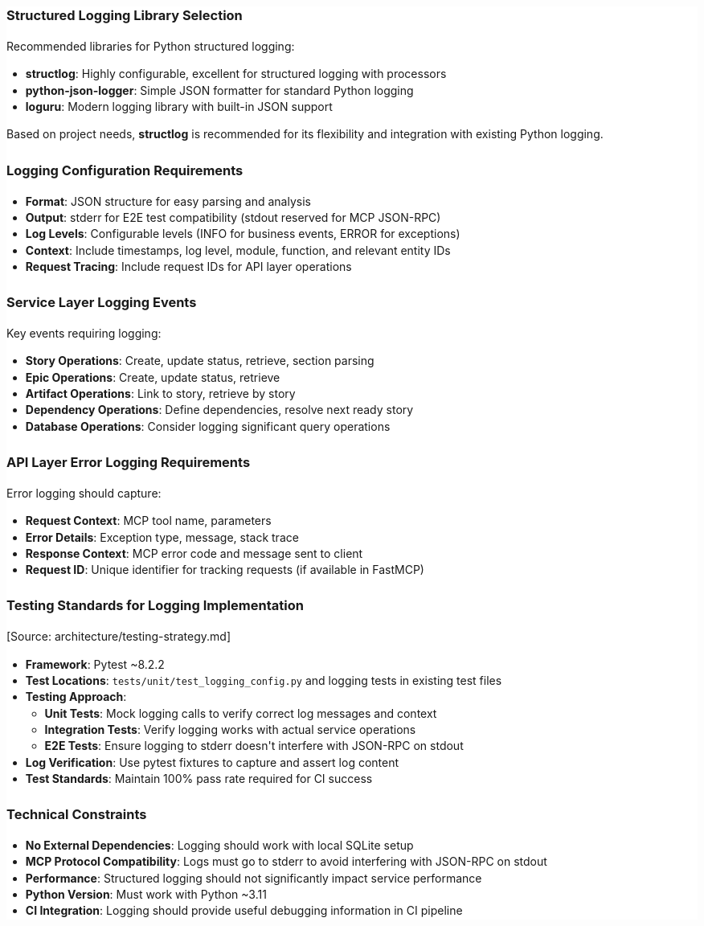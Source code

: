 ### Structured Logging Library Selection
Recommended libraries for Python structured logging:
- **structlog**: Highly configurable, excellent for structured logging with processors
- **python-json-logger**: Simple JSON formatter for standard Python logging
- **loguru**: Modern logging library with built-in JSON support

Based on project needs, **structlog** is recommended for its flexibility and integration with existing Python logging.

### Logging Configuration Requirements
- **Format**: JSON structure for easy parsing and analysis
- **Output**: stderr for E2E test compatibility (stdout reserved for MCP JSON-RPC)
- **Log Levels**: Configurable levels (INFO for business events, ERROR for exceptions)
- **Context**: Include timestamps, log level, module, function, and relevant entity IDs
- **Request Tracing**: Include request IDs for API layer operations

### Service Layer Logging Events
Key events requiring logging:
- **Story Operations**: Create, update status, retrieve, section parsing
- **Epic Operations**: Create, update status, retrieve
- **Artifact Operations**: Link to story, retrieve by story
- **Dependency Operations**: Define dependencies, resolve next ready story
- **Database Operations**: Consider logging significant query operations

### API Layer Error Logging Requirements
Error logging should capture:
- **Request Context**: MCP tool name, parameters
- **Error Details**: Exception type, message, stack trace
- **Response Context**: MCP error code and message sent to client
- **Request ID**: Unique identifier for tracking requests (if available in FastMCP)

### Testing Standards for Logging Implementation
[Source: architecture/testing-strategy.md]
- **Framework**: Pytest ~8.2.2
- **Test Locations**: `tests/unit/test_logging_config.py` and logging tests in existing test files
- **Testing Approach**:
  - **Unit Tests**: Mock logging calls to verify correct log messages and context
  - **Integration Tests**: Verify logging works with actual service operations
  - **E2E Tests**: Ensure logging to stderr doesn't interfere with JSON-RPC on stdout
- **Log Verification**: Use pytest fixtures to capture and assert log content
- **Test Standards**: Maintain 100% pass rate required for CI success

### Technical Constraints
- **No External Dependencies**: Logging should work with local SQLite setup
- **MCP Protocol Compatibility**: Logs must go to stderr to avoid interfering with JSON-RPC on stdout
- **Performance**: Structured logging should not significantly impact service performance
- **Python Version**: Must work with Python ~3.11
- **CI Integration**: Logging should provide useful debugging information in CI pipeline
